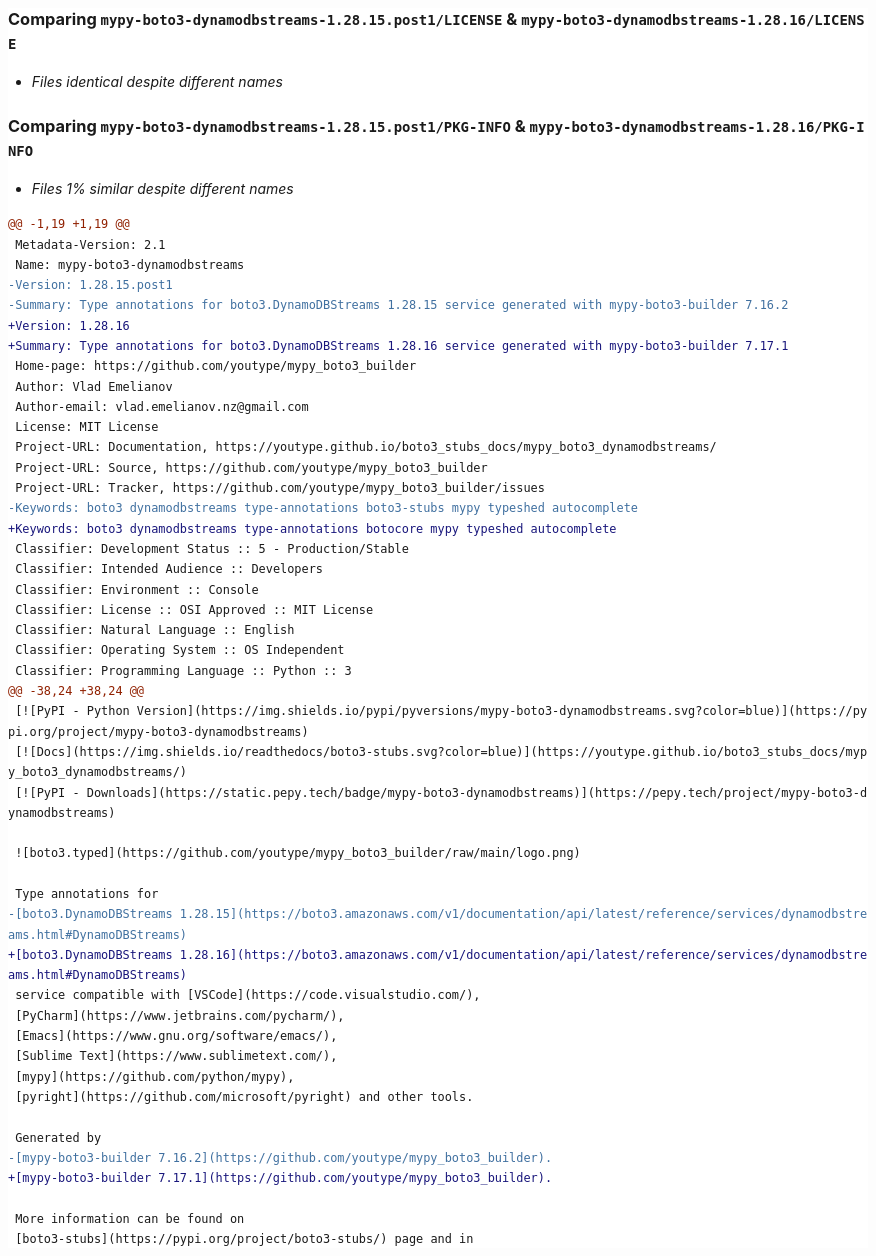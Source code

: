 ### Comparing `mypy-boto3-dynamodbstreams-1.28.15.post1/LICENSE` & `mypy-boto3-dynamodbstreams-1.28.16/LICENSE`

 * *Files identical despite different names*

### Comparing `mypy-boto3-dynamodbstreams-1.28.15.post1/PKG-INFO` & `mypy-boto3-dynamodbstreams-1.28.16/PKG-INFO`

 * *Files 1% similar despite different names*

```diff
@@ -1,19 +1,19 @@
 Metadata-Version: 2.1
 Name: mypy-boto3-dynamodbstreams
-Version: 1.28.15.post1
-Summary: Type annotations for boto3.DynamoDBStreams 1.28.15 service generated with mypy-boto3-builder 7.16.2
+Version: 1.28.16
+Summary: Type annotations for boto3.DynamoDBStreams 1.28.16 service generated with mypy-boto3-builder 7.17.1
 Home-page: https://github.com/youtype/mypy_boto3_builder
 Author: Vlad Emelianov
 Author-email: vlad.emelianov.nz@gmail.com
 License: MIT License
 Project-URL: Documentation, https://youtype.github.io/boto3_stubs_docs/mypy_boto3_dynamodbstreams/
 Project-URL: Source, https://github.com/youtype/mypy_boto3_builder
 Project-URL: Tracker, https://github.com/youtype/mypy_boto3_builder/issues
-Keywords: boto3 dynamodbstreams type-annotations boto3-stubs mypy typeshed autocomplete
+Keywords: boto3 dynamodbstreams type-annotations botocore mypy typeshed autocomplete
 Classifier: Development Status :: 5 - Production/Stable
 Classifier: Intended Audience :: Developers
 Classifier: Environment :: Console
 Classifier: License :: OSI Approved :: MIT License
 Classifier: Natural Language :: English
 Classifier: Operating System :: OS Independent
 Classifier: Programming Language :: Python :: 3
@@ -38,24 +38,24 @@
 [![PyPI - Python Version](https://img.shields.io/pypi/pyversions/mypy-boto3-dynamodbstreams.svg?color=blue)](https://pypi.org/project/mypy-boto3-dynamodbstreams)
 [![Docs](https://img.shields.io/readthedocs/boto3-stubs.svg?color=blue)](https://youtype.github.io/boto3_stubs_docs/mypy_boto3_dynamodbstreams/)
 [![PyPI - Downloads](https://static.pepy.tech/badge/mypy-boto3-dynamodbstreams)](https://pepy.tech/project/mypy-boto3-dynamodbstreams)
 
 ![boto3.typed](https://github.com/youtype/mypy_boto3_builder/raw/main/logo.png)
 
 Type annotations for
-[boto3.DynamoDBStreams 1.28.15](https://boto3.amazonaws.com/v1/documentation/api/latest/reference/services/dynamodbstreams.html#DynamoDBStreams)
+[boto3.DynamoDBStreams 1.28.16](https://boto3.amazonaws.com/v1/documentation/api/latest/reference/services/dynamodbstreams.html#DynamoDBStreams)
 service compatible with [VSCode](https://code.visualstudio.com/),
 [PyCharm](https://www.jetbrains.com/pycharm/),
 [Emacs](https://www.gnu.org/software/emacs/),
 [Sublime Text](https://www.sublimetext.com/),
 [mypy](https://github.com/python/mypy),
 [pyright](https://github.com/microsoft/pyright) and other tools.
 
 Generated by
-[mypy-boto3-builder 7.16.2](https://github.com/youtype/mypy_boto3_builder).
+[mypy-boto3-builder 7.17.1](https://github.com/youtype/mypy_boto3_builder).
 
 More information can be found on
 [boto3-stubs](https://pypi.org/project/boto3-stubs/) page and in
```